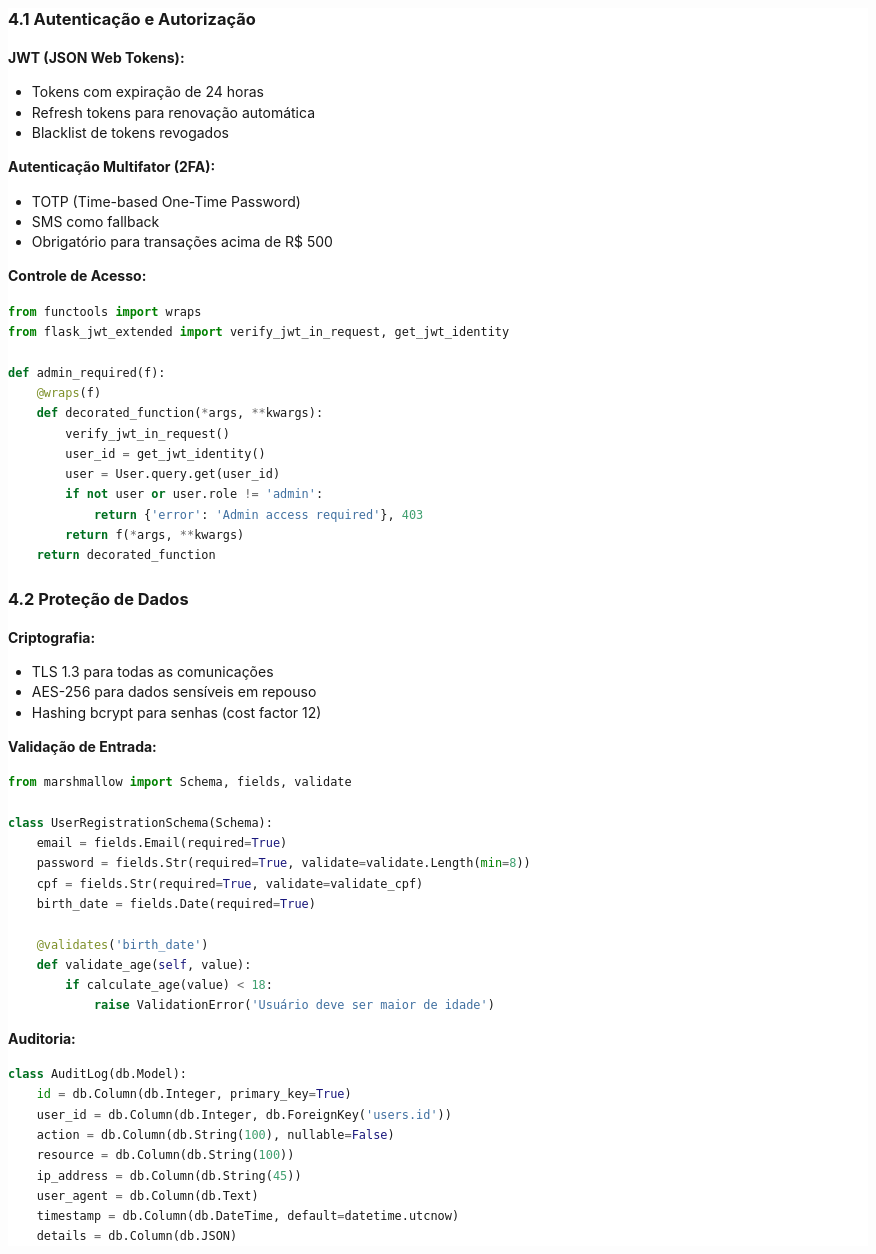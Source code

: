 ### 4.1 Autenticação e Autorização

**JWT (JSON Web Tokens):**
- Tokens com expiração de 24 horas
- Refresh tokens para renovação automática
- Blacklist de tokens revogados

**Autenticação Multifator (2FA):**
- TOTP (Time-based One-Time Password)
- SMS como fallback
- Obrigatório para transações acima de R$ 500

**Controle de Acesso:**
```python
from functools import wraps
from flask_jwt_extended import verify_jwt_in_request, get_jwt_identity

def admin_required(f):
    @wraps(f)
    def decorated_function(*args, **kwargs):
        verify_jwt_in_request()
        user_id = get_jwt_identity()
        user = User.query.get(user_id)
        if not user or user.role != 'admin':
            return {'error': 'Admin access required'}, 403
        return f(*args, **kwargs)
    return decorated_function
```

### 4.2 Proteção de Dados

**Criptografia:**
- TLS 1.3 para todas as comunicações
- AES-256 para dados sensíveis em repouso
- Hashing bcrypt para senhas (cost factor 12)

**Validação de Entrada:**
```python
from marshmallow import Schema, fields, validate

class UserRegistrationSchema(Schema):
    email = fields.Email(required=True)
    password = fields.Str(required=True, validate=validate.Length(min=8))
    cpf = fields.Str(required=True, validate=validate_cpf)
    birth_date = fields.Date(required=True)
    
    @validates('birth_date')
    def validate_age(self, value):
        if calculate_age(value) < 18:
            raise ValidationError('Usuário deve ser maior de idade')
```

**Auditoria:**
```python
class AuditLog(db.Model):
    id = db.Column(db.Integer, primary_key=True)
    user_id = db.Column(db.Integer, db.ForeignKey('users.id'))
    action = db.Column(db.String(100), nullable=False)
    resource = db.Column(db.String(100))
    ip_address = db.Column(db.String(45))
    user_agent = db.Column(db.Text)
    timestamp = db.Column(db.DateTime, default=datetime.utcnow)
    details = db.Column(db.JSON)
```
